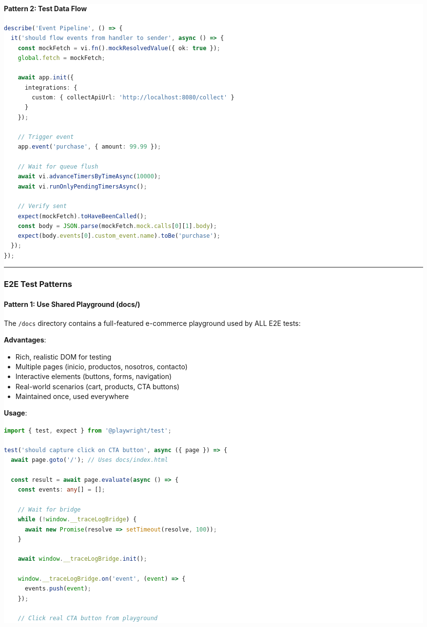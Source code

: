#### Pattern 2: Test Data Flow

```typescript
describe('Event Pipeline', () => {
  it('should flow events from handler to sender', async () => {
    const mockFetch = vi.fn().mockResolvedValue({ ok: true });
    global.fetch = mockFetch;

    await app.init({
      integrations: {
        custom: { collectApiUrl: 'http://localhost:8080/collect' }
      }
    });

    // Trigger event
    app.event('purchase', { amount: 99.99 });

    // Wait for queue flush
    await vi.advanceTimersByTimeAsync(10000);
    await vi.runOnlyPendingTimersAsync();

    // Verify sent
    expect(mockFetch).toHaveBeenCalled();
    const body = JSON.parse(mockFetch.mock.calls[0][1].body);
    expect(body.events[0].custom_event.name).toBe('purchase');
  });
});
```

---

### E2E Test Patterns

#### Pattern 1: Use Shared Playground (docs/)

The `/docs` directory contains a full-featured e-commerce playground used by ALL E2E tests:

**Advantages**:
- Rich, realistic DOM for testing
- Multiple pages (inicio, productos, nosotros, contacto)
- Interactive elements (buttons, forms, navigation)
- Real-world scenarios (cart, products, CTA buttons)
- Maintained once, used everywhere

**Usage**:
```typescript
import { test, expect } from '@playwright/test';

test('should capture click on CTA button', async ({ page }) => {
  await page.goto('/'); // Uses docs/index.html

  const result = await page.evaluate(async () => {
    const events: any[] = [];

    // Wait for bridge
    while (!window.__traceLogBridge) {
      await new Promise(resolve => setTimeout(resolve, 100));
    }

    await window.__traceLogBridge.init();

    window.__traceLogBridge.on('event', (event) => {
      events.push(event);
    });

    // Click real CTA button from playground
```